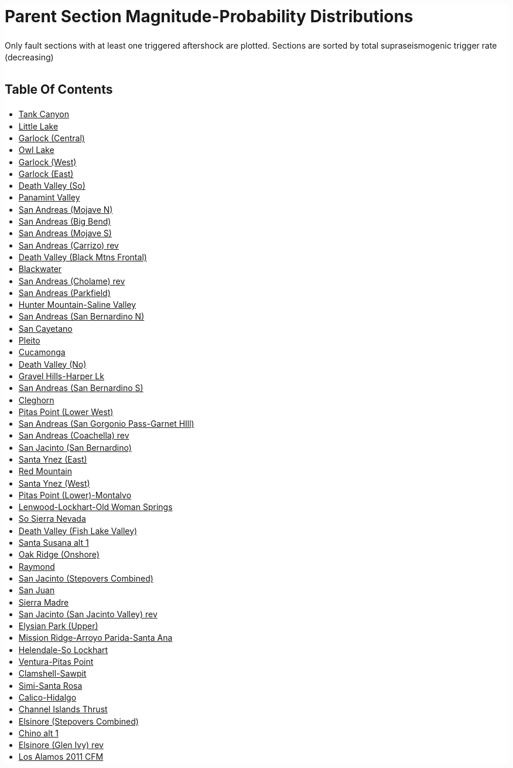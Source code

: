 # Parent Section Magnitude-Probability Distributions

Only fault sections with at least one triggered aftershock are plotted. Sections are sorted by total supraseismogenic trigger rate (decreasing)

## Table Of Contents

* [Tank Canyon](#tank-canyon)
* [Little Lake](#little-lake)
* [Garlock (Central)](#garlock-central)
* [Owl Lake](#owl-lake)
* [Garlock (West)](#garlock-west)
* [Garlock (East)](#garlock-east)
* [Death Valley (So)](#death-valley-so)
* [Panamint Valley](#panamint-valley)
* [San Andreas (Mojave N)](#san-andreas-mojave-n)
* [San Andreas (Big Bend)](#san-andreas-big-bend)
* [San Andreas (Mojave S)](#san-andreas-mojave-s)
* [San Andreas (Carrizo) rev](#san-andreas-carrizo-rev)
* [Death Valley (Black Mtns Frontal)](#death-valley-black-mtns-frontal)
* [Blackwater](#blackwater)
* [San Andreas (Cholame) rev](#san-andreas-cholame-rev)
* [San Andreas (Parkfield)](#san-andreas-parkfield)
* [Hunter Mountain-Saline Valley](#hunter-mountain-saline-valley)
* [San Andreas (San Bernardino N)](#san-andreas-san-bernardino-n)
* [San Cayetano](#san-cayetano)
* [Pleito](#pleito)
* [Cucamonga](#cucamonga)
* [Death Valley (No)](#death-valley-no)
* [Gravel Hills-Harper Lk](#gravel-hills-harper-lk)
* [San Andreas (San Bernardino S)](#san-andreas-san-bernardino-s)
* [Cleghorn](#cleghorn)
* [Pitas Point (Lower West)](#pitas-point-lower-west)
* [San Andreas (San Gorgonio Pass-Garnet HIll)](#san-andreas-san-gorgonio-pass-garnet-hill)
* [San Andreas (Coachella) rev](#san-andreas-coachella-rev)
* [San Jacinto (San Bernardino)](#san-jacinto-san-bernardino)
* [Santa Ynez (East)](#santa-ynez-east)
* [Red Mountain](#red-mountain)
* [Santa Ynez (West)](#santa-ynez-west)
* [Pitas Point (Lower)-Montalvo](#pitas-point-lower-montalvo)
* [Lenwood-Lockhart-Old Woman Springs](#lenwood-lockhart-old-woman-springs)
* [So Sierra Nevada](#so-sierra-nevada)
* [Death Valley (Fish Lake Valley)](#death-valley-fish-lake-valley)
* [Santa Susana alt 1](#santa-susana-alt-1)
* [Oak Ridge (Onshore)](#oak-ridge-onshore)
* [Raymond](#raymond)
* [San Jacinto (Stepovers Combined)](#san-jacinto-stepovers-combined)
* [San Juan](#san-juan)
* [Sierra Madre](#sierra-madre)
* [San Jacinto (San Jacinto Valley) rev](#san-jacinto-san-jacinto-valley-rev)
* [Elysian Park (Upper)](#elysian-park-upper)
* [Mission Ridge-Arroyo Parida-Santa Ana](#mission-ridge-arroyo-parida-santa-ana)
* [Helendale-So Lockhart](#helendale-so-lockhart)
* [Ventura-Pitas Point](#ventura-pitas-point)
* [Clamshell-Sawpit](#clamshell-sawpit)
* [Simi-Santa Rosa](#simi-santa-rosa)
* [Calico-Hidalgo](#calico-hidalgo)
* [Channel Islands Thrust](#channel-islands-thrust)
* [Elsinore (Stepovers Combined)](#elsinore-stepovers-combined)
* [Chino alt 1](#chino-alt-1)
* [Elsinore (Glen Ivy) rev](#elsinore-glen-ivy-rev)
* [Los Alamos 2011 CFM](#los-alamos-2011-cfm)